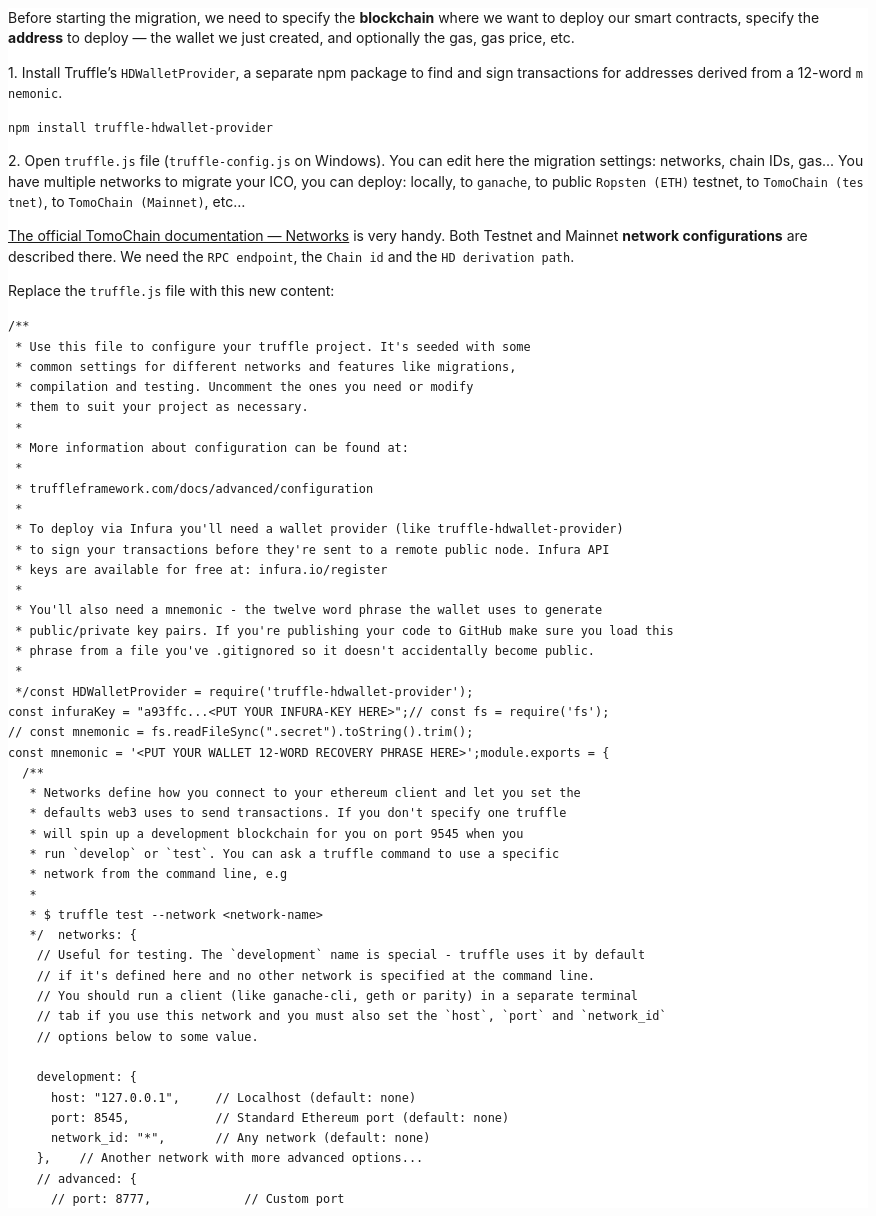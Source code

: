 Before starting the migration, we need to specify the **blockchain** where we want to deploy our smart contracts, specify the **address** to deploy — the wallet we just created, and optionally the gas, gas price, etc.

1\. Install Truffle’s `HDWalletProvider`, a separate npm package to find and sign transactions for addresses derived from a 12-word `mnemonic`.

```
npm install truffle-hdwallet-provider
```

2\. Open `truffle.js` file (`truffle-config.js` on Windows). You can edit here the migration settings: networks, chain IDs, gas... You have multiple networks to migrate your ICO, you can deploy: locally, to `ganache`, to public `Ropsten (ETH)` testnet, to `TomoChain (testnet)`, to `TomoChain (Mainnet)`, etc…

[The official TomoChain documentation — Networks](../developer-guide/working-with-tomochain/) is very handy. Both Testnet and Mainnet **network configurations** are described there. We need the `RPC endpoint`, the `Chain id` and the `HD derivation path`.

Replace the `truffle.js` file with this new content:

```
/**
 * Use this file to configure your truffle project. It's seeded with some
 * common settings for different networks and features like migrations,
 * compilation and testing. Uncomment the ones you need or modify
 * them to suit your project as necessary.
 *
 * More information about configuration can be found at:
 *
 * truffleframework.com/docs/advanced/configuration
 *
 * To deploy via Infura you'll need a wallet provider (like truffle-hdwallet-provider)
 * to sign your transactions before they're sent to a remote public node. Infura API
 * keys are available for free at: infura.io/register
 *
 * You'll also need a mnemonic - the twelve word phrase the wallet uses to generate
 * public/private key pairs. If you're publishing your code to GitHub make sure you load this
 * phrase from a file you've .gitignored so it doesn't accidentally become public.
 *
 */const HDWalletProvider = require('truffle-hdwallet-provider');
const infuraKey = "a93ffc...<PUT YOUR INFURA-KEY HERE>";// const fs = require('fs');
// const mnemonic = fs.readFileSync(".secret").toString().trim();
const mnemonic = '<PUT YOUR WALLET 12-WORD RECOVERY PHRASE HERE>';module.exports = {
  /**
   * Networks define how you connect to your ethereum client and let you set the
   * defaults web3 uses to send transactions. If you don't specify one truffle
   * will spin up a development blockchain for you on port 9545 when you
   * run `develop` or `test`. You can ask a truffle command to use a specific
   * network from the command line, e.g
   *
   * $ truffle test --network <network-name>
   */  networks: {
    // Useful for testing. The `development` name is special - truffle uses it by default
    // if it's defined here and no other network is specified at the command line.
    // You should run a client (like ganache-cli, geth or parity) in a separate terminal
    // tab if you use this network and you must also set the `host`, `port` and `network_id`
    // options below to some value.
    
    development: {
      host: "127.0.0.1",     // Localhost (default: none)
      port: 8545,            // Standard Ethereum port (default: none)
      network_id: "*",       // Any network (default: none)
    },    // Another network with more advanced options...
    // advanced: {
      // port: 8777,             // Custom port
```